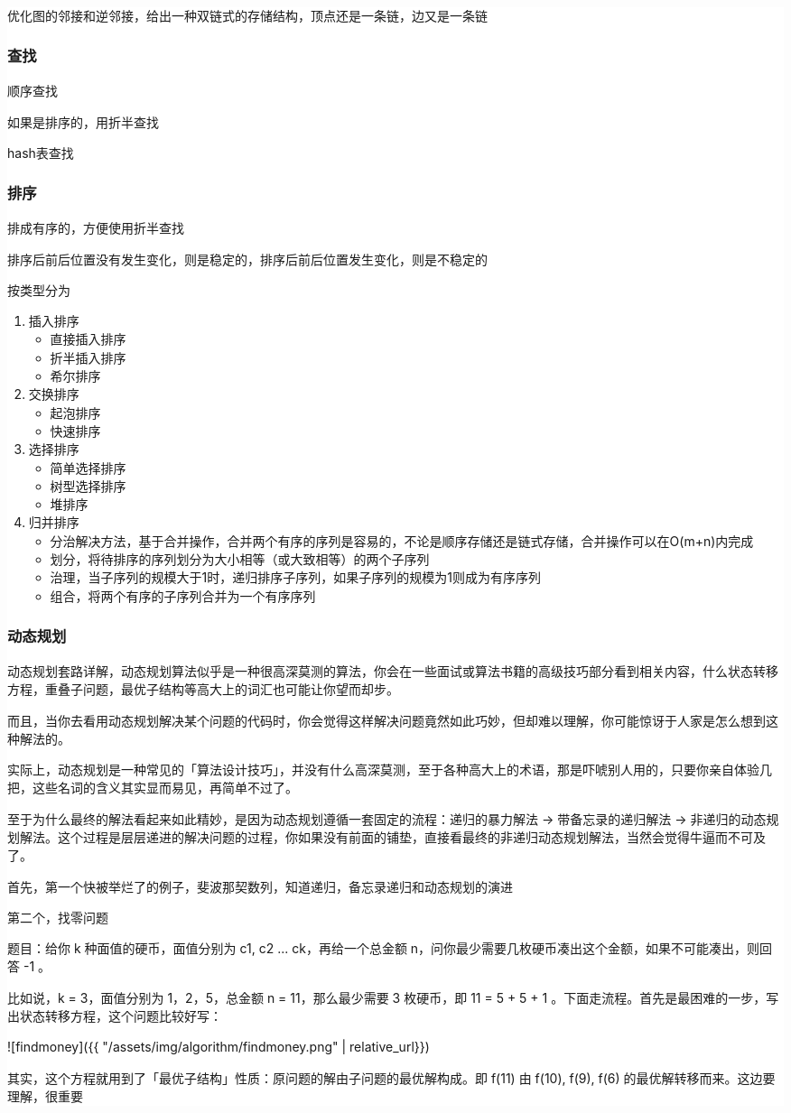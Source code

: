 优化图的邻接和逆邻接，给出一种双链式的存储结构，顶点还是一条链，边又是一条链


### 查找

顺序查找

如果是排序的，用折半查找

hash表查找

### 排序

排成有序的，方便使用折半查找

排序后前后位置没有发生变化，则是稳定的，排序后前后位置发生变化，则是不稳定的

按类型分为

1. 插入排序
	- 直接插入排序
	- 折半插入排序
	- 希尔排序
2. 交换排序
	- 起泡排序
	- 快速排序
3. 选择排序
	- 简单选择排序
	- 树型选择排序
	- 堆排序
4. 归并排序
	- 分治解决方法，基于合并操作，合并两个有序的序列是容易的，不论是顺序存储还是链式存储，合并操作可以在O(m+n)内完成
	- 划分，将待排序的序列划分为大小相等（或大致相等）的两个子序列
	- 治理，当子序列的规模大于1时，递归排序子序列，如果子序列的规模为1则成为有序序列
	- 组合，将两个有序的子序列合并为一个有序序列

### 动态规划

动态规划套路详解，动态规划算法似乎是一种很高深莫测的算法，你会在一些面试或算法书籍的高级技巧部分看到相关内容，什么状态转移方程，重叠子问题，最优子结构等高大上的词汇也可能让你望而却步。

而且，当你去看用动态规划解决某个问题的代码时，你会觉得这样解决问题竟然如此巧妙，但却难以理解，你可能惊讶于人家是怎么想到这种解法的。

实际上，动态规划是一种常见的「算法设计技巧」，并没有什么高深莫测，至于各种高大上的术语，那是吓唬别人用的，只要你亲自体验几把，这些名词的含义其实显而易见，再简单不过了。

至于为什么最终的解法看起来如此精妙，是因为动态规划遵循一套固定的流程：递归的暴力解法 -> 带备忘录的递归解法 -> 非递归的动态规划解法。这个过程是层层递进的解决问题的过程，你如果没有前面的铺垫，直接看最终的非递归动态规划解法，当然会觉得牛逼而不可及了。

首先，第一个快被举烂了的例子，斐波那契数列，知道递归，备忘录递归和动态规划的演进

第二个，找零问题

题目：给你 k 种面值的硬币，面值分别为 c1, c2 ... ck，再给一个总金额 n，问你最少需要几枚硬币凑出这个金额，如果不可能凑出，则回答 -1 。

比如说，k = 3，面值分别为 1，2，5，总金额 n = 11，那么最少需要 3 枚硬币，即 11 = 5 + 5 + 1 。下面走流程。首先是最困难的一步，写出状态转移方程，这个问题比较好写：

![findmoney]({{ "/assets/img/algorithm/findmoney.png" | relative_url}})

其实，这个方程就用到了「最优子结构」性质：原问题的解由子问题的最优解构成。即 f(11) 由 f(10), f(9), f(6) 的最优解转移而来。这边要理解，很重要
